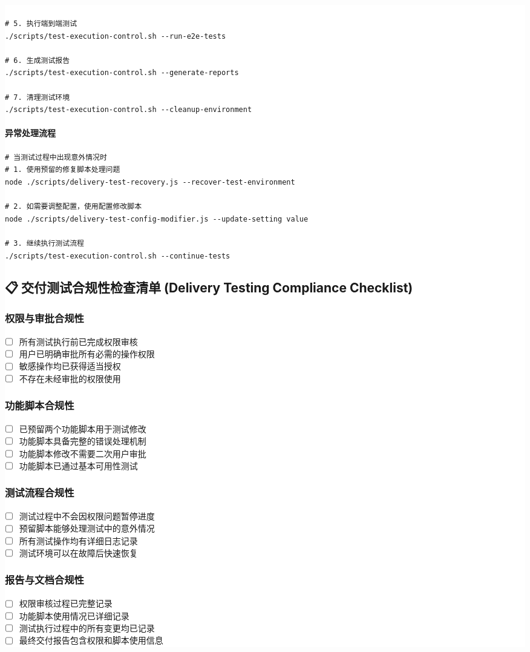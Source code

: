 ```

# 5. 执行端到端测试
./scripts/test-execution-control.sh --run-e2e-tests

# 6. 生成测试报告
./scripts/test-execution-control.sh --generate-reports

# 7. 清理测试环境
./scripts/test-execution-control.sh --cleanup-environment
```

#### 异常处理流程
```
# 当测试过程中出现意外情况时
# 1. 使用预留的修复脚本处理问题
node ./scripts/delivery-test-recovery.js --recover-test-environment

# 2. 如需要调整配置，使用配置修改脚本
node ./scripts/delivery-test-config-modifier.js --update-setting value

# 3. 继续执行测试流程
./scripts/test-execution-control.sh --continue-tests
```

## 📋 交付测试合规性检查清单 (Delivery Testing Compliance Checklist)

### 权限与审批合规性
- [ ] 所有测试执行前已完成权限审核
- [ ] 用户已明确审批所有必需的操作权限
- [ ] 敏感操作均已获得适当授权
- [ ] 不存在未经审批的权限使用

### 功能脚本合规性
- [ ] 已预留两个功能脚本用于测试修改
- [ ] 功能脚本具备完整的错误处理机制
- [ ] 功能脚本修改不需要二次用户审批
- [ ] 功能脚本已通过基本可用性测试

### 测试流程合规性
- [ ] 测试过程中不会因权限问题暂停进度
- [ ] 预留脚本能够处理测试中的意外情况
- [ ] 所有测试操作均有详细日志记录
- [ ] 测试环境可以在故障后快速恢复

### 报告与文档合规性
- [ ] 权限审核过程已完整记录
- [ ] 功能脚本使用情况已详细记录
- [ ] 测试执行过程中的所有变更均已记录
- [ ] 最终交付报告包含权限和脚本使用信息
